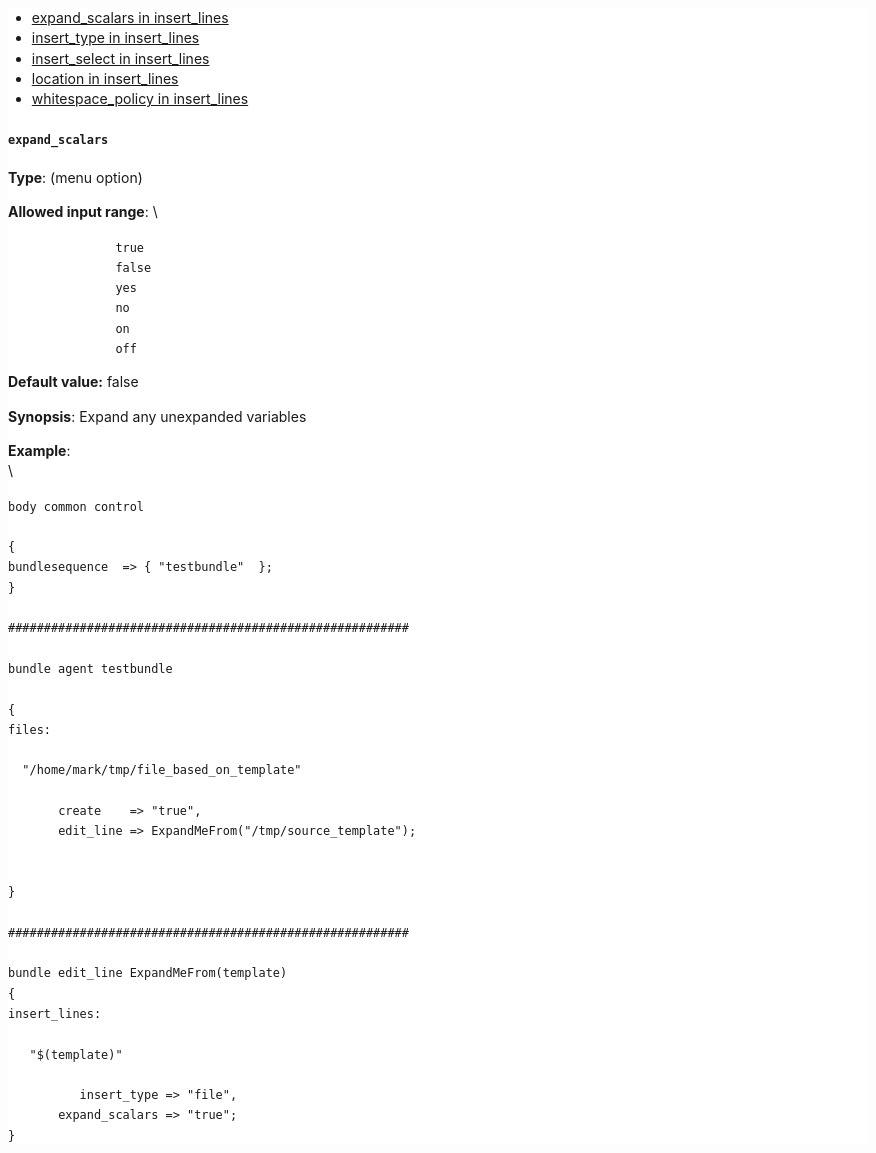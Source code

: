 -   [expand\_scalars in
    insert\_lines](#expand_005fscalars-in-insert_005flines)
-   [insert\_type in
    insert\_lines](#insert_005ftype-in-insert_005flines)
-   [insert\_select in
    insert\_lines](#insert_005fselect-in-insert_005flines)
-   [location in insert\_lines](#location-in-insert_005flines)
-   [whitespace\_policy in
    insert\_lines](#whitespace_005fpolicy-in-insert_005flines)

#### `expand_scalars`

**Type**: (menu option)

**Allowed input range**: \

~~~~ {.example}
               true
               false
               yes
               no
               on
               off
~~~~

**Default value:** false

**Synopsis**: Expand any unexpanded variables

**Example**:\
 \

~~~~ {.verbatim}
body common control

{
bundlesequence  => { "testbundle"  };
}

########################################################

bundle agent testbundle

{
files:

  "/home/mark/tmp/file_based_on_template"

       create    => "true",
       edit_line => ExpandMeFrom("/tmp/source_template");


}

########################################################

bundle edit_line ExpandMeFrom(template)
{
insert_lines:

   "$(template)"

          insert_type => "file",
       expand_scalars => "true";
}
~~~~
